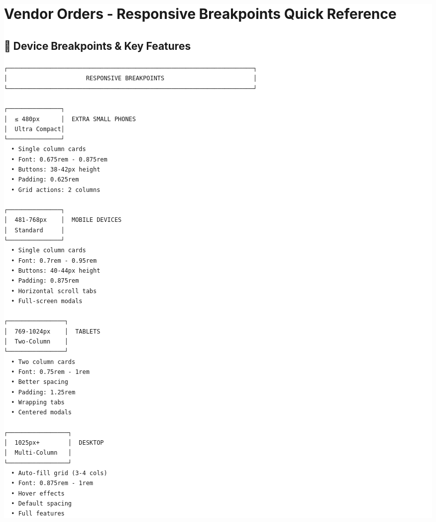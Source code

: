 # Vendor Orders - Responsive Breakpoints Quick Reference

## 📱 Device Breakpoints & Key Features

```
┌─────────────────────────────────────────────────────────────────────┐
│                      RESPONSIVE BREAKPOINTS                         │
└─────────────────────────────────────────────────────────────────────┘

┌───────────────┐
│  ≤ 480px      │  EXTRA SMALL PHONES
│  Ultra Compact│  
└───────────────┘
  • Single column cards
  • Font: 0.675rem - 0.875rem
  • Buttons: 38-42px height
  • Padding: 0.625rem
  • Grid actions: 2 columns

┌───────────────┐
│  481-768px    │  MOBILE DEVICES
│  Standard     │
└───────────────┘
  • Single column cards
  • Font: 0.7rem - 0.95rem
  • Buttons: 40-44px height
  • Padding: 0.875rem
  • Horizontal scroll tabs
  • Full-screen modals

┌────────────────┐
│  769-1024px    │  TABLETS
│  Two-Column    │
└────────────────┘
  • Two column cards
  • Font: 0.75rem - 1rem
  • Better spacing
  • Padding: 1.25rem
  • Wrapping tabs
  • Centered modals

┌─────────────────┐
│  1025px+        │  DESKTOP
│  Multi-Column   │
└─────────────────┘
  • Auto-fill grid (3-4 cols)
  • Font: 0.875rem - 1rem
  • Hover effects
  • Default spacing
  • Full features

```
